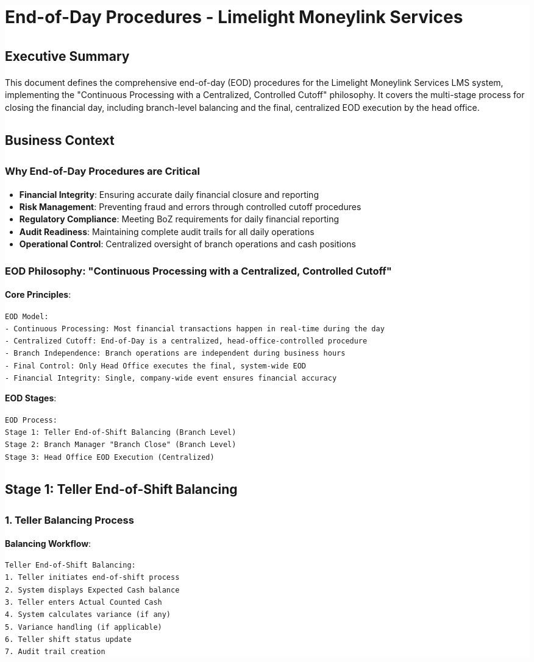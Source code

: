 # End-of-Day Procedures - Limelight Moneylink Services

## Executive Summary

This document defines the comprehensive end-of-day (EOD) procedures for the Limelight Moneylink Services LMS system, implementing the "Continuous Processing with a Centralized, Controlled Cutoff" philosophy. It covers the multi-stage process for closing the financial day, including branch-level balancing and the final, centralized EOD execution by the head office.

## Business Context

### Why End-of-Day Procedures are Critical
- **Financial Integrity**: Ensuring accurate daily financial closure and reporting
- **Risk Management**: Preventing fraud and errors through controlled cutoff procedures
- **Regulatory Compliance**: Meeting BoZ requirements for daily financial reporting
- **Audit Readiness**: Maintaining complete audit trails for all daily operations
- **Operational Control**: Centralized oversight of branch operations and cash positions

### EOD Philosophy: "Continuous Processing with a Centralized, Controlled Cutoff"
**Core Principles**:
```
EOD Model:
- Continuous Processing: Most financial transactions happen in real-time during the day
- Centralized Cutoff: End-of-Day is a centralized, head-office-controlled procedure
- Branch Independence: Branch operations are independent during business hours
- Final Control: Only Head Office executes the final, system-wide EOD
- Financial Integrity: Single, company-wide event ensures financial accuracy
```

**EOD Stages**:
```
EOD Process:
Stage 1: Teller End-of-Shift Balancing (Branch Level)
Stage 2: Branch Manager "Branch Close" (Branch Level)
Stage 3: Head Office EOD Execution (Centralized)
```

## Stage 1: Teller End-of-Shift Balancing

### 1. Teller Balancing Process
**Balancing Workflow**:
```
Teller End-of-Shift Balancing:
1. Teller initiates end-of-shift process
2. System displays Expected Cash balance
3. Teller enters Actual Counted Cash
4. System calculates variance (if any)
5. Variance handling (if applicable)
6. Teller shift status update
7. Audit trail creation
```
